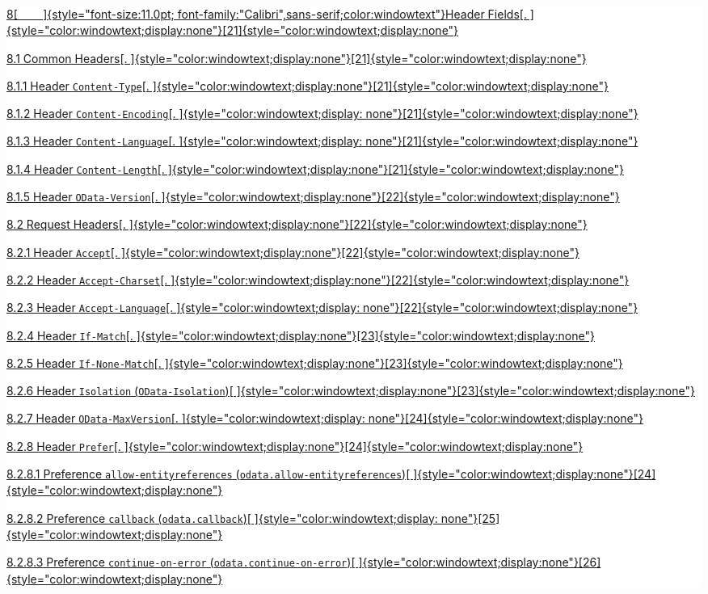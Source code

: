 [8[        ]{style="font-size:11.0pt;
font-family:\"Calibri\",sans-serif;color:windowtext"}Header Fields[.
]{style="color:windowtext;display:none"}[21]{style="color:windowtext;display:none"}](#_Toc31358856)

[8.1 Common Headers[.
]{style="color:windowtext;display:none"}[21]{style="color:windowtext;display:none"}](#_Toc31358857)

[8.1.1 Header `Content-Type`[.
]{style="color:windowtext;display:none"}[21]{style="color:windowtext;display:none"}](#_Toc31358858)

[8.1.2 Header `Content-Encoding`[. ]{style="color:windowtext;display:
none"}[21]{style="color:windowtext;display:none"}](#_Toc31358859)

[8.1.3 Header `Content-Language`[. ]{style="color:windowtext;display:
none"}[21]{style="color:windowtext;display:none"}](#_Toc31358860)

[8.1.4 Header `Content-Length`[.
]{style="color:windowtext;display:none"}[21]{style="color:windowtext;display:none"}](#_Toc31358861)

[8.1.5 Header `OData-Version`[.
]{style="color:windowtext;display:none"}[22]{style="color:windowtext;display:none"}](#_Toc31358862)

[8.2 Request Headers[.
]{style="color:windowtext;display:none"}[22]{style="color:windowtext;display:none"}](#_Toc31358863)

[8.2.1 Header `Accept`[.
]{style="color:windowtext;display:none"}[22]{style="color:windowtext;display:none"}](#_Toc31358864)

[8.2.2 Header `Accept-Charset`[.
]{style="color:windowtext;display:none"}[22]{style="color:windowtext;display:none"}](#_Toc31358865)

[8.2.3 Header `Accept-Language`[. ]{style="color:windowtext;display:
none"}[22]{style="color:windowtext;display:none"}](#_Toc31358866)

[8.2.4 Header `If-Match`[.
]{style="color:windowtext;display:none"}[23]{style="color:windowtext;display:none"}](#_Toc31358867)

[8.2.5 Header `If-None-Match`[.
]{style="color:windowtext;display:none"}[23]{style="color:windowtext;display:none"}](#_Toc31358868)

[8.2.6 Header `Isolation` (`OData-Isolation`)[
]{style="color:windowtext;display:none"}[23]{style="color:windowtext;display:none"}](#_Toc31358869)

[8.2.7 Header `OData-MaxVersion`[. ]{style="color:windowtext;display:
none"}[24]{style="color:windowtext;display:none"}](#_Toc31358870)

[8.2.8 Header `Prefer`[.
]{style="color:windowtext;display:none"}[24]{style="color:windowtext;display:none"}](#_Toc31358871)

[8.2.8.1 Preference `allow-entityreferences`
(`odata.allow-entityreferences`)[
]{style="color:windowtext;display:none"}[24]{style="color:windowtext;display:none"}](#_Toc31358872)

[8.2.8.2 Preference `callback` (`odata.callback`)[
]{style="color:windowtext;display:
none"}[25]{style="color:windowtext;display:none"}](#_Toc31358873)

[8.2.8.3 Preference `continue-on-error` (`odata.continue-on-error`)[
]{style="color:windowtext;display:none"}[26]{style="color:windowtext;display:none"}](#_Toc31358874)
